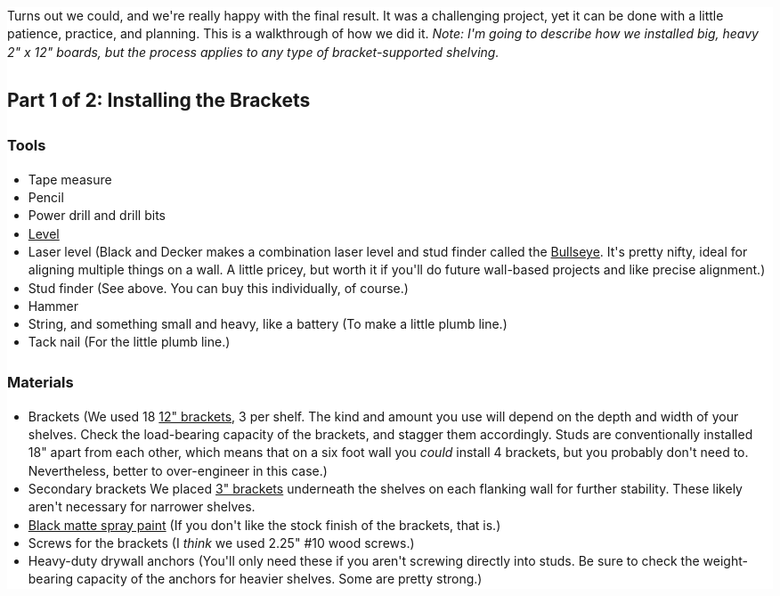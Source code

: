 Turns out we could, and we're really happy with the final result. It was a challenging project, yet it can be done with a little patience, practice, and planning. This is a walkthrough of how we did it. _Note: I'm going to describe how we installed big, heavy 2" x 12" boards, but the process applies to any type of bracket-supported shelving._


## Part 1 of 2: Installing the Brackets

### Tools

<ul class="boxed">
	<li>Tape measure</li>
	<li>Pencil</li>
	<li>Power drill and drill bits</li>
	<li><a href="https://www.amazon.com/Stanley-42-466-12-Inch-Impact-Level/dp/B00009P8AD">Level</a></li>
	<li>Laser level <span class="color-secondary">(Black and Decker makes a combination laser level and stud finder called the <a href="https://www.amazon.com/Black-Decker-BDL190S-BullsEye-Auto-Leveling/dp/B000B8LLH2">Bullseye</a>. It's pretty nifty, ideal for aligning multiple things on a wall. A little pricey, but worth it if you'll do future wall-based projects and like precise alignment.)</span></li>
	<li>Stud finder <span class="color-secondary">(See above. You can buy this individually, of course.)</span></li>
	<li>Hammer</li>
	<li>String, and something small and heavy, like a battery <span class="color-secondary">(To make a little plumb line.)</span></li>
	<li>Tack nail <span class="color-secondary">(For the little plumb line.)</span></li>

</ul>
		
### Materials
<ul class="boxed">
	<li>Brackets <span class="color-secondary">(We used 18 <a href="http://www.homedepot.com/b/Storage-Organization-Shelves-Shelf-Brackets/Crates-Pallet/N-5yc1vZc89kZdr8">12" brackets</a>, 3 per shelf. The kind and amount you use will depend on the depth and width of your shelves. Check the load-bearing capacity of the brackets, and stagger them accordingly. Studs are conventionally installed 18" apart from each other, which means that on a six foot wall you <i>could</i> install 4 brackets, but you probably don't need to. Nevertheless, better to over-engineer in this case.)</span></li>
	<li>Secondary brackets <span class="color-secondary">We placed <a href="https://www.lowes.com/pd/Stanley-National-Hardware-0-875-in-x-4-in-x-3-98-in-Zinc-Plated-Flat-Brace/3169359">3" brackets</a> underneath the shelves on each flanking wall for further stability. These likely aren't necessary for narrower shelves.</span></li>
	<li><a href="https://www.amazon.com/Rust-Oleum-249127-Painters-Purpose-12-Ounce/dp/B002BWOS7Q">Black matte spray paint</a> <span class="color-secondary">(If you don't like the stock finish of the brackets, that is.)</span></li>
	<li>Screws for the brackets <span class="color-secondary">(I <i>think</i> we used 2.25" #10 wood screws.)</span></li>
	<li>Heavy-duty drywall anchors <span class="color-secondary">(You'll only need these if you aren't screwing directly into studs. Be sure to check the weight-bearing capacity of the anchors for heavier shelves. Some are pretty strong.)</span></li>
</ul>
